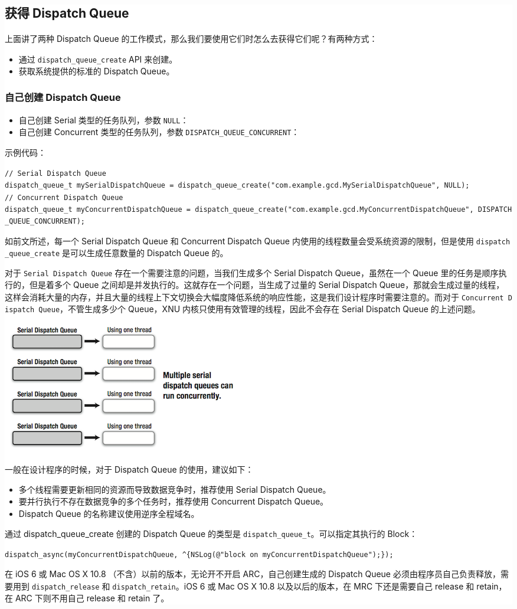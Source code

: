 ## 获得 Dispatch Queue

上面讲了两种 Dispatch Queue 的工作模式，那么我们要使用它们时怎么去获得它们呢？有两种方式：

- 通过 `dispatch_queue_create` API 来创建。
- 获取系统提供的标准的 Dispatch Queue。
	
### 自己创建 Dispatch Queue

- 自己创建 Serial 类型的任务队列，参数 `NULL`：
- 自己创建 Concurrent 类型的任务队列，参数 `DISPATCH_QUEUE_CONCURRENT`：

示例代码：
	
	// Serial Dispatch Queue
	dispatch_queue_t mySerialDispatchQueue = dispatch_queue_create("com.example.gcd.MySerialDispatchQueue", NULL);
	// Concurrent Dispatch Queue
	dispatch_queue_t myConcurrentDispatchQueue = dispatch_queue_create("com.example.gcd.MyConcurrentDispatchQueue", DISPATCH_QUEUE_CONCURRENT);

如前文所述，每一个 Serial Dispatch Queue 和 Concurrent Dispatch Queue 内使用的线程数量会受系统资源的限制，但是使用 `dispatch_queue_create` 是可以生成任意数量的 Dispatch Queue 的。

对于 `Serial Dispatch Queue` 存在一个需要注意的问题，当我们生成多个 Serial Dispatch Queue，虽然在一个 Queue 里的任务是顺序执行的，但是着多个 Queue 之间却是并发执行的。这就存在一个问题，当生成了过量的 Serial Dispatch Queue，那就会生成过量的线程，这样会消耗大量的内存，并且大量的线程上下文切换会大幅度降低系统的响应性能，这是我们设计程序时需要注意的。而对于 `Concurrent Dispatch Queue`，不管生成多少个 Queue，XNU 内核只使用有效管理的线程，因此不会存在 Serial Dispatch Queue 的上述问题。

![image](../../images/ios-gcd/multiple-serial-dispatch-queue.png)

一般在设计程序的时候，对于 Dispatch Queue 的使用，建议如下：

- 多个线程需要更新相同的资源而导致数据竞争时，推荐使用 Serial Dispatch Queue。
- 要并行执行不存在数据竞争的多个任务时，推荐使用 Concurrent Dispatch Queue。
- Dispatch Queue 的名称建议使用逆序全程域名。

通过 dispatch_queue_create 创建的 Dispatch Queue 的类型是 `dispatch_queue_t`。可以指定其执行的 Block：

	dispatch_async(myConcurrentDispatchQueue, ^{NSLog(@"block on myConcurrentDispatchQueue");});

在 iOS 6 或 Mac OS X 10.8 （不含）以前的版本，无论开不开启 ARC，自己创建生成的 Dispatch Queue 必须由程序员自己负责释放，需要用到 `dispatch_release` 和 `dispatch_retain`。iOS 6 或 Mac OS X 10.8 以及以后的版本，在 MRC 下还是需要自己 release 和 retain，在 ARC 下则不用自己 release 和 retain 了。
